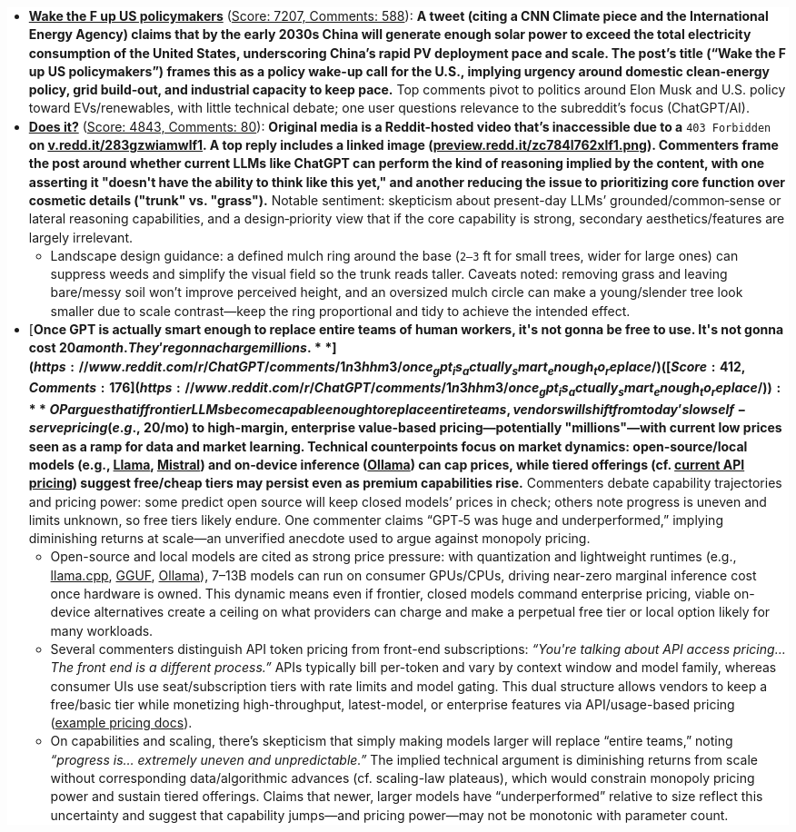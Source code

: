 - [**Wake the F up US policymakers**](https://i.redd.it/m0cy43qv7zlf1.png) ([Score: 7207, Comments: 588](https://www.reddit.com/r/ChatGPT/comments/1n3ae4a/wake_the_f_up_us_policymakers/)): **A tweet (citing a CNN Climate piece and the International Energy Agency) claims that by the early 2030s China will generate enough solar power to exceed the total electricity consumption of the United States, underscoring China’s rapid PV deployment pace and scale. The post’s title (“Wake the F up US policymakers”) frames this as a policy wake-up call for the U.S., implying urgency around domestic clean-energy policy, grid build‑out, and industrial capacity to keep pace.** Top comments pivot to politics around Elon Musk and U.S. policy toward EVs/renewables, with little technical debate; one user questions relevance to the subreddit’s focus (ChatGPT/AI).
- [**Does it?**](https://v.redd.it/283gzwiamwlf1) ([Score: 4843, Comments: 80](https://www.reddit.com/r/ChatGPT/comments/1n304ob/does_it/)): **Original media is a Reddit-hosted video that’s inaccessible due to a** `403 Forbidden` **on [v.redd.it/283gzwiamwlf1](https://v.redd.it/283gzwiamwlf1). A top reply includes a linked image ([preview.redd.it/zc784l762xlf1.png](https://preview.redd.it/zc784l762xlf1.png?width=1459&format=png&auto=webp&s=27930dda6871a3a04259f341ce0d24d85675ac88)). Commenters frame the post around whether current LLMs like ChatGPT can perform the kind of reasoning implied by the content, with one asserting it "doesn't have the ability to think like this yet," and another reducing the issue to prioritizing core function over cosmetic details ("trunk" vs. "grass").** Notable sentiment: skepticism about present-day LLMs’ grounded/common‑sense or lateral reasoning capabilities, and a design‑priority view that if the core capability is strong, secondary aesthetics/features are largely irrelevant.
    - Landscape design guidance: a defined mulch ring around the base (`2–3` ft for small trees, wider for large ones) can suppress weeds and simplify the visual field so the trunk reads taller. Caveats noted: removing grass and leaving bare/messy soil won’t improve perceived height, and an oversized mulch circle can make a young/slender tree look smaller due to scale contrast—keep the ring proportional and tidy to achieve the intended effect.
- [**Once GPT is actually smart enough to replace entire teams of human workers, it's not gonna be free to use. It's not gonna cost $20 a month. They're gonna charge millions.**](https://www.reddit.com/r/ChatGPT/comments/1n3hhm3/once_gpt_is_actually_smart_enough_to_replace/) ([Score: 412, Comments: 176](https://www.reddit.com/r/ChatGPT/comments/1n3hhm3/once_gpt_is_actually_smart_enough_to_replace/)): **OP argues that if frontier LLMs become capable enough to replace entire teams, vendors will shift from today’s low self-serve pricing (e.g., ~$20/mo) to high-margin, enterprise value-based pricing—potentially "millions"—with current low prices seen as a ramp for data and market learning. Technical counterpoints focus on market dynamics: open‑source/local models (e.g., [Llama](https://ai.meta.com/llama/), [Mistral](https://mistral.ai/news/)) and on‑device inference ([Ollama](https://ollama.com/)) can cap prices, while tiered offerings (cf. [current API pricing](https://openai.com/api/pricing)) suggest free/cheap tiers may persist even as premium capabilities rise.** Commenters debate capability trajectories and pricing power: some predict open source will keep closed models’ prices in check; others note progress is uneven and limits unknown, so free tiers likely endure. One commenter claims “GPT‑5 was huge and underperformed,” implying diminishing returns at scale—an unverified anecdote used to argue against monopoly pricing.
    - Open-source and local models are cited as strong price pressure: with quantization and lightweight runtimes (e.g., [llama.cpp](https://github.com/ggerganov/llama.cpp), [GGUF](https://github.com/ggerganov/llama.cpp/tree/master/gguf), [Ollama](https://ollama.ai/)), 7–13B models can run on consumer GPUs/CPUs, driving near-zero marginal inference cost once hardware is owned. This dynamic means even if frontier, closed models command enterprise pricing, viable on-device alternatives create a ceiling on what providers can charge and make a perpetual free tier or local option likely for many workloads.
    - Several commenters distinguish API token pricing from front-end subscriptions: *“You're talking about API access pricing… The front end is a different process.”* APIs typically bill per-token and vary by context window and model family, whereas consumer UIs use seat/subscription tiers with rate limits and model gating. This dual structure allows vendors to keep a free/basic tier while monetizing high-throughput, latest-model, or enterprise features via API/usage-based pricing ([example pricing docs](https://openai.com/api/pricing)).
    - On capabilities and scaling, there’s skepticism that simply making models larger will replace “entire teams,” noting *“progress is… extremely uneven and unpredictable.”* The implied technical argument is diminishing returns from scale without corresponding data/algorithmic advances (cf. scaling-law plateaus), which would constrain monopoly pricing power and sustain tiered offerings. Claims that newer, larger models have “underperformed” relative to size reflect this uncertainty and suggest that capability jumps—and pricing power—may not be monotonic with parameter count.